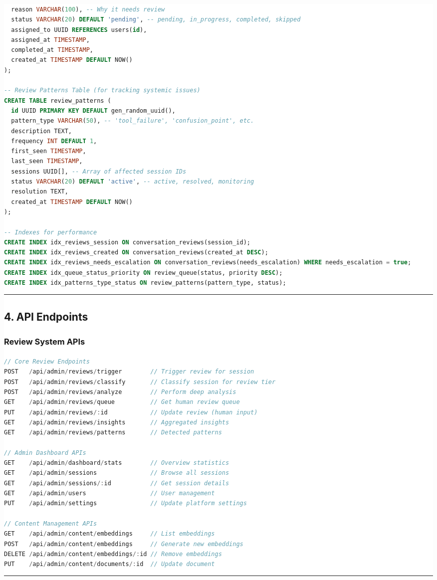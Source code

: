 ```sql
  reason VARCHAR(100), -- Why it needs review
  status VARCHAR(20) DEFAULT 'pending', -- pending, in_progress, completed, skipped
  assigned_to UUID REFERENCES users(id),
  assigned_at TIMESTAMP,
  completed_at TIMESTAMP,
  created_at TIMESTAMP DEFAULT NOW()
);

-- Review Patterns Table (for tracking systemic issues)
CREATE TABLE review_patterns (
  id UUID PRIMARY KEY DEFAULT gen_random_uuid(),
  pattern_type VARCHAR(50), -- 'tool_failure', 'confusion_point', etc.
  description TEXT,
  frequency INT DEFAULT 1,
  first_seen TIMESTAMP,
  last_seen TIMESTAMP,
  sessions UUID[], -- Array of affected session IDs
  status VARCHAR(20) DEFAULT 'active', -- active, resolved, monitoring
  resolution TEXT,
  created_at TIMESTAMP DEFAULT NOW()
);

-- Indexes for performance
CREATE INDEX idx_reviews_session ON conversation_reviews(session_id);
CREATE INDEX idx_reviews_created ON conversation_reviews(created_at DESC);
CREATE INDEX idx_reviews_needs_escalation ON conversation_reviews(needs_escalation) WHERE needs_escalation = true;
CREATE INDEX idx_queue_status_priority ON review_queue(status, priority DESC);
CREATE INDEX idx_patterns_type_status ON review_patterns(pattern_type, status);
```

---

## 4. API Endpoints

### Review System APIs
```typescript
// Core Review Endpoints
POST   /api/admin/reviews/trigger        // Trigger review for session
POST   /api/admin/reviews/classify       // Classify session for review tier
POST   /api/admin/reviews/analyze        // Perform deep analysis
GET    /api/admin/reviews/queue          // Get human review queue
PUT    /api/admin/reviews/:id            // Update review (human input)
GET    /api/admin/reviews/insights       // Aggregated insights
GET    /api/admin/reviews/patterns       // Detected patterns

// Admin Dashboard APIs
GET    /api/admin/dashboard/stats        // Overview statistics
GET    /api/admin/sessions               // Browse all sessions
GET    /api/admin/sessions/:id           // Get session details
GET    /api/admin/users                  // User management
PUT    /api/admin/settings               // Update platform settings

// Content Management APIs
GET    /api/admin/content/embeddings     // List embeddings
POST   /api/admin/content/embeddings     // Generate new embeddings
DELETE /api/admin/content/embeddings/:id // Remove embeddings
PUT    /api/admin/content/documents/:id  // Update document
```

---